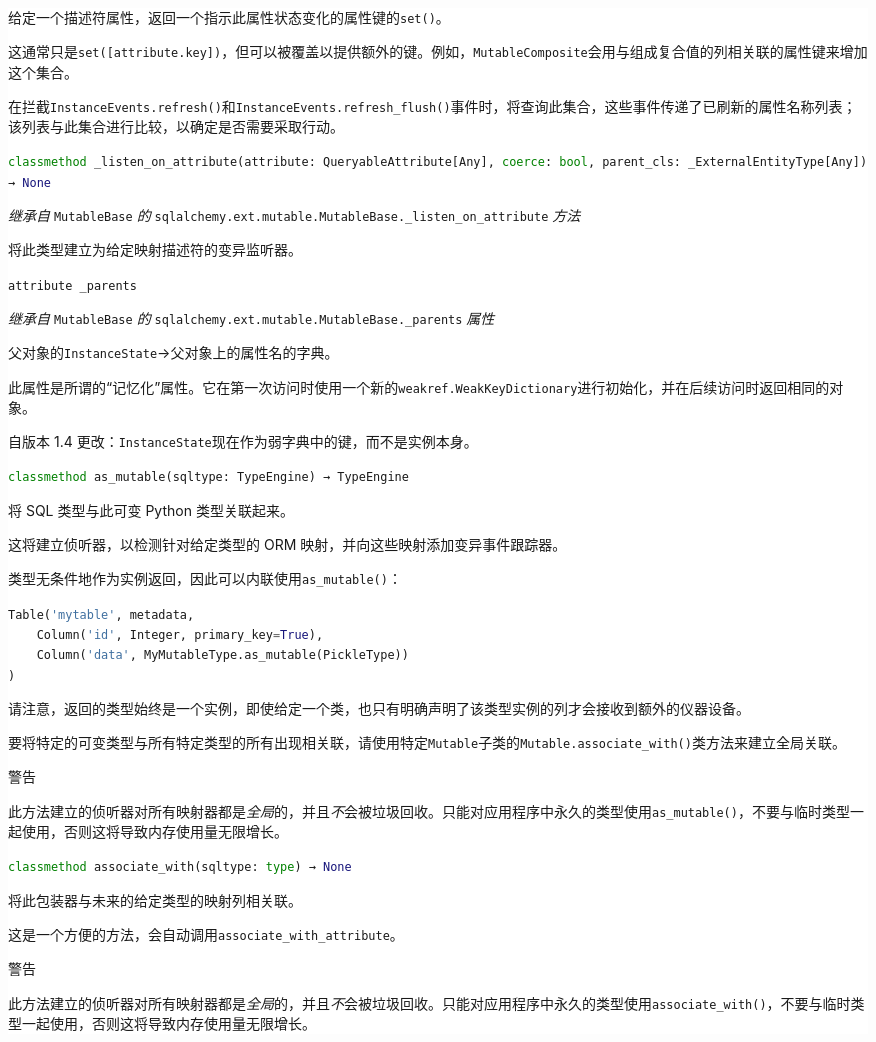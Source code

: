 给定一个描述符属性，返回一个指示此属性状态变化的属性键的`set()`。

这通常只是`set([attribute.key])`，但可以被覆盖以提供额外的键。例如，`MutableComposite`会用与组成复合值的列相关联的属性键来增加这个集合。

在拦截`InstanceEvents.refresh()`和`InstanceEvents.refresh_flush()`事件时，将查询此集合，这些事件传递了已刷新的属性名称列表；该列表与此集合进行比较，以确定是否需要采取行动。

```py
classmethod _listen_on_attribute(attribute: QueryableAttribute[Any], coerce: bool, parent_cls: _ExternalEntityType[Any]) → None
```

*继承自* `MutableBase` *的* `sqlalchemy.ext.mutable.MutableBase._listen_on_attribute` *方法*

将此类型建立为给定映射描述符的变异监听器。

```py
attribute _parents
```

*继承自* `MutableBase` *的* `sqlalchemy.ext.mutable.MutableBase._parents` *属性*

父对象的`InstanceState`->父对象上的属性名的字典。

此属性是所谓的“记忆化”属性。它在第一次访问时使用一个新的`weakref.WeakKeyDictionary`进行初始化，并在后续访问时返回相同的对象。

自版本 1.4 更改：`InstanceState`现在作为弱字典中的键，而不是实例本身。

```py
classmethod as_mutable(sqltype: TypeEngine) → TypeEngine
```

将 SQL 类型与此可变 Python 类型关联起来。

这将建立侦听器，以检测针对给定类型的 ORM 映射，并向这些映射添加变异事件跟踪器。

类型无条件地作为实例返回，因此可以内联使用`as_mutable()`：

```py
Table('mytable', metadata,
    Column('id', Integer, primary_key=True),
    Column('data', MyMutableType.as_mutable(PickleType))
)
```

请注意，返回的类型始终是一个实例，即使给定一个类，也只有明确声明了该类型实例的列才会接收到额外的仪器设备。

要将特定的可变类型与所有特定类型的所有出现相关联，请使用特定`Mutable`子类的`Mutable.associate_with()`类方法来建立全局关联。

警告

此方法建立的侦听器对所有映射器都是*全局*的，并且*不*会被垃圾回收。只能对应用程序中永久的类型使用`as_mutable()`，不要与临时类型一起使用，否则这将导致内存使用量无限增长。

```py
classmethod associate_with(sqltype: type) → None
```

将此包装器与未来的给定类型的映射列相关联。

这是一个方便的方法，会自动调用`associate_with_attribute`。

警告

此方法建立的侦听器对所有映射器都是*全局*的，并且*不*会被垃圾回收。只能对应用程序中永久的类型使用`associate_with()`，不要与临时类型一起使用，否则这将导致内存使用量无限增长。
